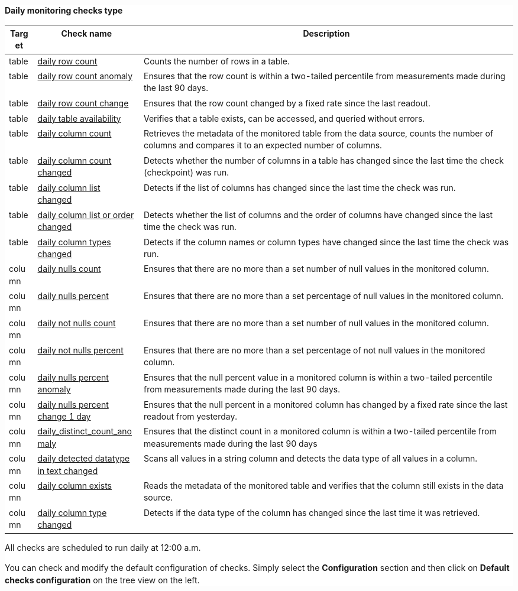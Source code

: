 **Daily monitoring checks type**

| Target | Check name                                                                                                   | Description                                                                                                                                        |
|--------|--------------------------------------------------------------------------------------------------------------|----------------------------------------------------------------------------------------------------------------------------------------------------|
| table  | [daily row count](../../checks/table/volume/row-count.md)                                                    | Counts the number of rows in a table.                                                                                                              |
| table  | [daily row count anomaly](../../checks/table/volume/row-count-anomaly.md)                                    | Ensures that the row count is within a two-tailed percentile from measurements made during the last 90 days.                                       |
| table  | [daily row count change](../../checks/table/volume/row-count-change.md)                                      | Ensures that the row count changed by a fixed rate since the last readout.                                                                         |
| table  | [daily table availability](../../checks/table/availability/table-availability.md)                            | Verifies that a table exists, can be accessed, and queried without errors.                                                                         |
| table  | [daily column count](../../checks/table/schema/column-count.md)                                              | Retrieves the metadata of the monitored table from the data source, counts the number of columns and compares it to an expected number of columns. |
| table  | [daily column count changed](../../checks/table/schema/column-count-changed.md)                              | Detects whether the number of columns in a table has changed since the last time the check (checkpoint) was run.                                   |
| table  | [daily column list changed](../../checks/table/schema/column-list-changed.md)                                | Detects if the list of columns has changed since the last time the check was run.                                                                  |
| table  | [daily column list or order changed](../../checks/table/schema/column-list-or-order-changed.md)              | Detects whether the list of columns and the order of columns have changed since the last time the check was run.                                   |
| table  | [daily column types changed](../../checks/table/schema/column-types-changed.md)                              | Detects if the column names or column types have changed since the last time the check was run.                                                    |
| column | [daily nulls count](../../checks/column/nulls/nulls-count.md)                                                | Ensures that there are no more than a set number of null values in the monitored column.                                                           |
| column | [daily nulls percent](../../checks/column/nulls/nulls-percent.md)                                            | Ensures that there are no more than a set percentage of null values in the monitored column.                                                       |
| column | [daily not nulls count](../../checks/column/nulls/not-nulls-count.md)                                        | Ensures that there are no more than a set number of null values in the monitored column.                                                           |
| column | [daily not nulls percent](../../checks/column/nulls/not-nulls-percent.md)                                    | Ensures that there are no more than a set percentage of not null values in the monitored column.                                                   |
| column | [daily nulls percent anomaly](../../checks/column/nulls/nulls-percent-anomaly.md)                            | Ensures that the null percent value in a monitored column is within a two-tailed percentile from measurements made during the last 90 days.        |
| column | [daily nulls percent change 1 day](../../checks/column/nulls/nulls-percent-change-1-day.md)                  | Ensures that the null percent in a monitored column has changed by a fixed rate since the last readout from yesterday.                             |
| column | [daily_distinct_count_anomaly](../../checks/column/uniqueness/distinct-count-anomaly.md)                     | Ensures that the distinct count in a monitored column is within a two-tailed percentile from measurements made during the last 90 days             |
| column | [daily detected datatype in text changed](../../checks/column/datatype/detected-datatype-in-text-changed.md) | Scans all values in a string column and detects the data type of all values in a column.                                                           |
| column | [daily column exists](../../checks/column/schema/column-exists.md)                                           | Reads the metadata of the monitored table and verifies that the column still exists in the data source.                                            |
| column | [daily column type changed](../../checks/column/schema/column-type-changed.md)                               | Detects if the data type of the column has changed since the last time it was retrieved.                                                           |

All checks are scheduled to run daily at 12:00 a.m.

You can check and modify the default configuration of checks. 
Simply select the **Configuration** section and then click on **Default checks configuration** on the tree view on the left.